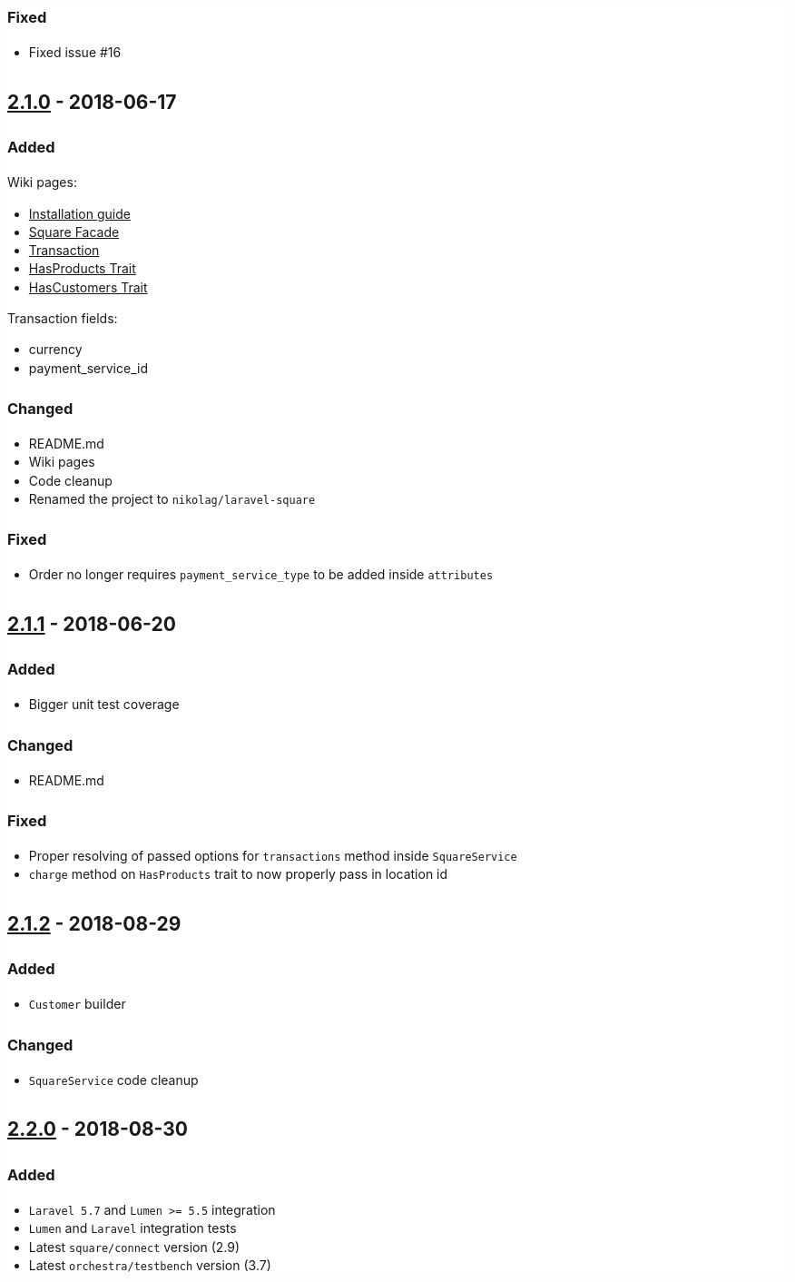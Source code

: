 ### Fixed
- Fixed issue #16 

## [2.1.0] - 2018-06-17
### Added
Wiki pages:
- [Installation guide](https://github.com/NikolaGavric94/laravel-square/wiki/Installation%20guide)
- [Square Facade](https://github.com/NikolaGavric94/laravel-square/wiki/Square%20Facade)
- [Transaction](https://github.com/NikolaGavric94/laravel-square/wiki/Transactions)
- [HasProducts Trait](https://github.com/NikolaGavric94/laravel-square/wiki/HasProducts%20Trait)
- [HasCustomers Trait](https://github.com/NikolaGavric94/laravel-square/wiki/HasCustomers%20Trait)

Transaction fields:
- currency
- payment_service_id

### Changed
- README.md
- Wiki pages
- Code cleanup
- Renamed the project to `nikolag/laravel-square`

### Fixed
- Order no longer requires `payment_service_type` to be added inside `attributes`

## [2.1.1] - 2018-06-20
### Added
- Bigger unit test coverage

### Changed
- README.md

### Fixed
- Proper resolving of passed options for `transactions` method inside `SquareService`
- `charge` method on `HasProducts` trait to now properly pass in location id

## [2.1.2] - 2018-08-29
### Added
- `Customer` builder

### Changed
- `SquareService` code cleanup

## [2.2.0] - 2018-08-30
### Added
- `Laravel 5.7` and `Lumen >= 5.5` integration
- `Lumen` and `Laravel` integration tests
- Latest `square/connect` version (2.9)
- Latest `orchestra/testbench` version (3.7) 


[Unreleased]: https://github.com/NikolaGavric94/laravel-square/compare/v3.0.1...HEAD
[1.0.1]: https://github.com/NikolaGavric94/laravel-square/compare/v1.0.0...v1.0.1
[1.0.2]: https://github.com/NikolaGavric94/laravel-square/compare/v1.0.1...v1.0.2
[1.0.3]: https://github.com/NikolaGavric94/laravel-square/compare/v1.0.2...v1.0.3
[1.0.4]: https://github.com/NikolaGavric94/laravel-square/compare/v1.0.3...v1.0.4
[1.1.0]: https://github.com/NikolaGavric94/laravel-square/compare/v1.0.4...v1.1.0
[1.1.1]: https://github.com/NikolaGavric94/laravel-square/compare/v1.0.0...v1.1.1
[2.0.0]: https://github.com/NikolaGavric94/laravel-square/compare/v1.1.1...v2.0.0
[2.0.1]: https://github.com/NikolaGavric94/laravel-square/compare/v2.0.0...v2.0.1
[2.1.0]: https://github.com/NikolaGavric94/laravel-square/compare/v2.0.1...v2.1.0
[2.1.1]: https://github.com/NikolaGavric94/laravel-square/compare/v2.1.0...v2.1.1
[2.1.2]: https://github.com/NikolaGavric94/laravel-square/compare/v2.1.1...v2.1.2
[2.2.0]: https://github.com/NikolaGavric94/laravel-square/compare/v2.1.2...v2.2.0
[2.2.1]: https://github.com/NikolaGavric94/laravel-square/compare/v2.2.0...v2.2.1
[2.3.0]: https://github.com/NikolaGavric94/laravel-square/compare/v2.2.1...v2.3.0
[2.4.0]: https://github.com/NikolaGavric94/laravel-square/compare/v2.3.0...v2.4.0
[2.4.1]: https://github.com/NikolaGavric94/laravel-square/compare/v2.4.0...v2.4.1
[2.4.2]: https://github.com/NikolaGavric94/laravel-square/compare/v2.4.1...v2.4.2
[2.5.0]: https://github.com/NikolaGavric94/laravel-square/compare/v2.4.2...v2.5.0
[2.6.0]: https://github.com/NikolaGavric94/laravel-square/compare/v2.5.0...v2.6.0
[3.0.1]: https://github.com/NikolaGavric94/laravel-square/compare/v2.6.0...v3.0.1